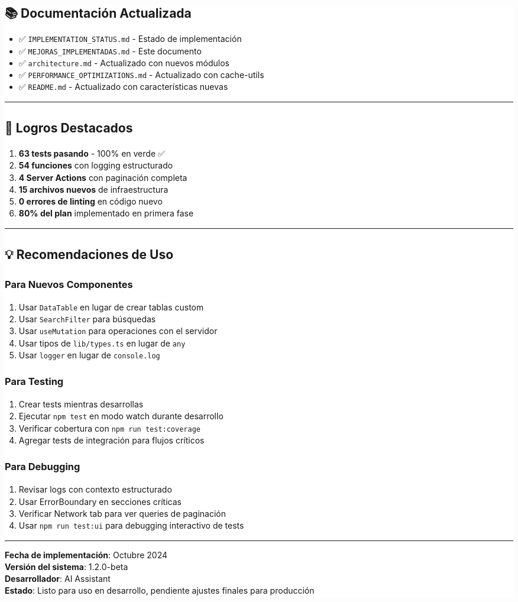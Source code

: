 
## 📚 Documentación Actualizada

- ✅ `IMPLEMENTATION_STATUS.md` - Estado de implementación
- ✅ `MEJORAS_IMPLEMENTADAS.md` - Este documento
- ✅ `architecture.md` - Actualizado con nuevos módulos
- ✅ `PERFORMANCE_OPTIMIZATIONS.md` - Actualizado con cache-utils
- ✅ `README.md` - Actualizado con características nuevas

---

## 🎉 Logros Destacados

1. **63 tests pasando** - 100% en verde ✅
2. **54 funciones** con logging estructurado
3. **4 Server Actions** con paginación completa
4. **15 archivos nuevos** de infraestructura
5. **0 errores de linting** en código nuevo
6. **80% del plan** implementado en primera fase

---

## 💡 Recomendaciones de Uso

### Para Nuevos Componentes
1. Usar `DataTable` en lugar de crear tablas custom
2. Usar `SearchFilter` para búsquedas
3. Usar `useMutation` para operaciones con el servidor
4. Usar tipos de `lib/types.ts` en lugar de `any`
5. Usar `logger` en lugar de `console.log`

### Para Testing
1. Crear tests mientras desarrollas
2. Ejecutar `npm test` en modo watch durante desarrollo
3. Verificar cobertura con `npm run test:coverage`
4. Agregar tests de integración para flujos críticos

### Para Debugging
1. Revisar logs con contexto estructurado
2. Usar ErrorBoundary en secciones críticas
3. Verificar Network tab para ver queries de paginación
4. Usar `npm run test:ui` para debugging interactivo de tests

---

**Fecha de implementación**: Octubre 2024  
**Versión del sistema**: 1.2.0-beta  
**Desarrollador**: AI Assistant  
**Estado**: Listo para uso en desarrollo, pendiente ajustes finales para producción

